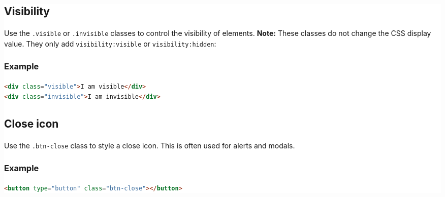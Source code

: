 ## Visibility

Use the `.visible` or `.invisible` classes to control the visibility of elements. **Note:** These classes do not change the CSS display value. They only add `visibility:visible` or `visibility:hidden`:

### Example
```html
<div class="visible">I am visible</div>
<div class="invisible">I am invisible</div>
```

## Close icon

Use the `.btn-close` class to style a close icon. This is often used for alerts and modals.

### Example
```html
<button type="button" class="btn-close"></button>
```
